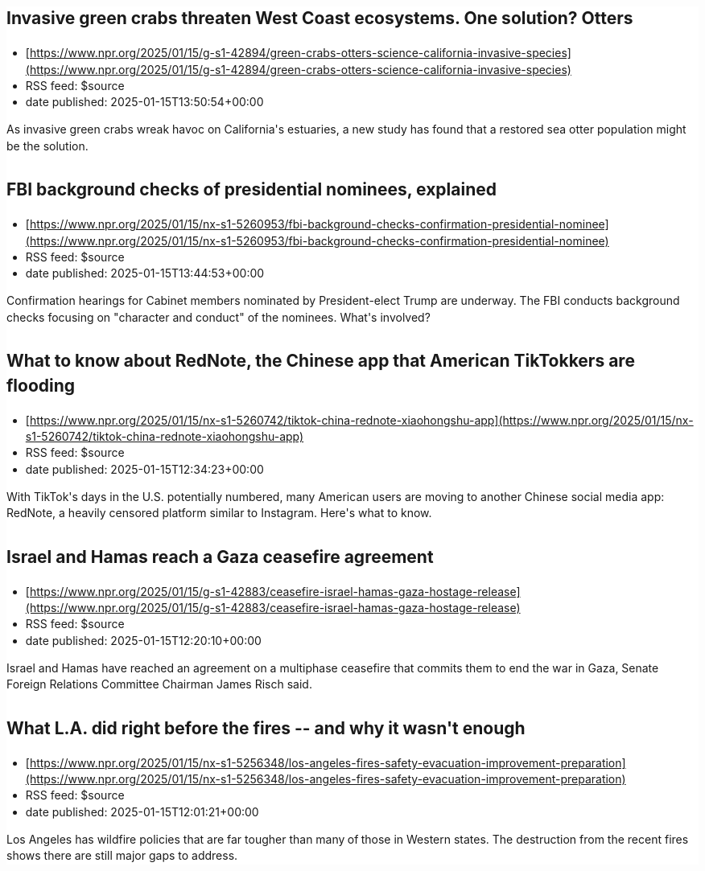 ## Invasive green crabs threaten West Coast ecosystems. One solution? Otters
 - [https://www.npr.org/2025/01/15/g-s1-42894/green-crabs-otters-science-california-invasive-species](https://www.npr.org/2025/01/15/g-s1-42894/green-crabs-otters-science-california-invasive-species)
 - RSS feed: $source
 - date published: 2025-01-15T13:50:54+00:00

As invasive green crabs wreak havoc on California's estuaries, a new study has found that a restored sea otter population might be the solution.

## FBI background checks of presidential nominees, explained
 - [https://www.npr.org/2025/01/15/nx-s1-5260953/fbi-background-checks-confirmation-presidential-nominee](https://www.npr.org/2025/01/15/nx-s1-5260953/fbi-background-checks-confirmation-presidential-nominee)
 - RSS feed: $source
 - date published: 2025-01-15T13:44:53+00:00

Confirmation hearings for Cabinet members nominated by President-elect Trump are underway. The FBI conducts background checks focusing on "character and conduct" of the nominees. What's involved?

## What to know about RedNote, the Chinese app that American TikTokkers are flooding
 - [https://www.npr.org/2025/01/15/nx-s1-5260742/tiktok-china-rednote-xiaohongshu-app](https://www.npr.org/2025/01/15/nx-s1-5260742/tiktok-china-rednote-xiaohongshu-app)
 - RSS feed: $source
 - date published: 2025-01-15T12:34:23+00:00

With TikTok's days in the U.S. potentially numbered, many American users are moving to another Chinese social media app: RedNote, a heavily censored platform similar to Instagram. Here's what to know.

## Israel and Hamas reach a Gaza ceasefire agreement
 - [https://www.npr.org/2025/01/15/g-s1-42883/ceasefire-israel-hamas-gaza-hostage-release](https://www.npr.org/2025/01/15/g-s1-42883/ceasefire-israel-hamas-gaza-hostage-release)
 - RSS feed: $source
 - date published: 2025-01-15T12:20:10+00:00

Israel and Hamas have reached an agreement on a multiphase ceasefire that commits them to end the war in Gaza, Senate Foreign Relations Committee Chairman James Risch said.

## What L.A. did right before the fires -- and why it wasn't enough
 - [https://www.npr.org/2025/01/15/nx-s1-5256348/los-angeles-fires-safety-evacuation-improvement-preparation](https://www.npr.org/2025/01/15/nx-s1-5256348/los-angeles-fires-safety-evacuation-improvement-preparation)
 - RSS feed: $source
 - date published: 2025-01-15T12:01:21+00:00

Los Angeles has wildfire policies that are far tougher than many<strong> </strong>of<strong> </strong>those in Western states. The destruction from the recent fires shows there are still major gaps to address.
